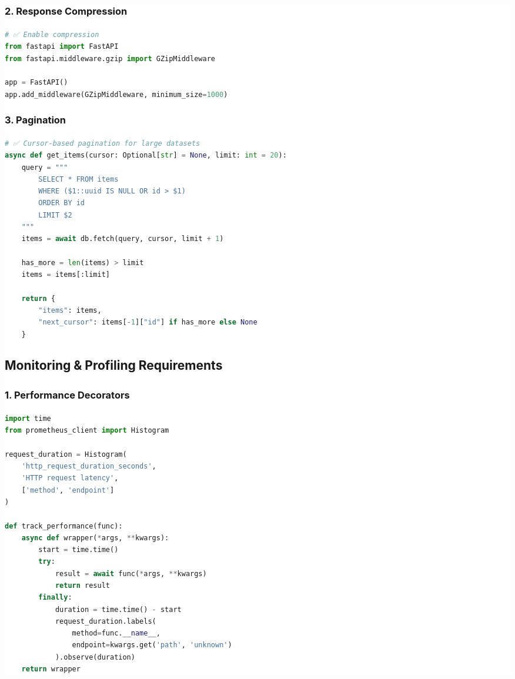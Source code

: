 ### 2. Response Compression
```python
# ✅ Enable compression
from fastapi import FastAPI
from fastapi.middleware.gzip import GZipMiddleware

app = FastAPI()
app.add_middleware(GZipMiddleware, minimum_size=1000)
```

### 3. Pagination
```python
# ✅ Cursor-based pagination for large datasets
async def get_items(cursor: Optional[str] = None, limit: int = 20):
    query = """
        SELECT * FROM items 
        WHERE ($1::uuid IS NULL OR id > $1)
        ORDER BY id
        LIMIT $2
    """
    items = await db.fetch(query, cursor, limit + 1)
    
    has_more = len(items) > limit
    items = items[:limit]
    
    return {
        "items": items,
        "next_cursor": items[-1]["id"] if has_more else None
    }
```

## Monitoring & Profiling Requirements

### 1. Performance Decorators
```python
import time
from prometheus_client import Histogram

request_duration = Histogram(
    'http_request_duration_seconds',
    'HTTP request latency',
    ['method', 'endpoint']
)

def track_performance(func):
    async def wrapper(*args, **kwargs):
        start = time.time()
        try:
            result = await func(*args, **kwargs)
            return result
        finally:
            duration = time.time() - start
            request_duration.labels(
                method=func.__name__,
                endpoint=kwargs.get('path', 'unknown')
            ).observe(duration)
    return wrapper
```

